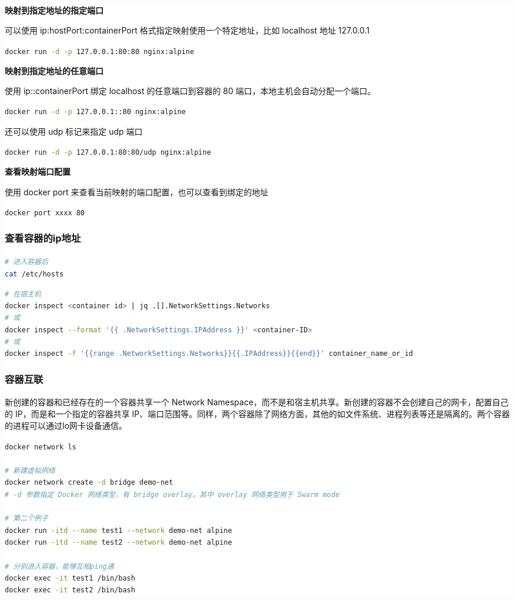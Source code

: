 **映射到指定地址的指定端口**

可以使用 ip:hostPort:containerPort 格式指定映射使用一个特定地址，比如 localhost 地址 127.0.0.1
```bash
docker run -d -p 127.0.0.1:80:80 nginx:alpine
```

**映射到指定地址的任意端口**

使用 ip::containerPort 绑定 localhost 的任意端口到容器的 80 端口，本地主机会自动分配一个端口。
```bash
docker run -d -p 127.0.0.1::80 nginx:alpine
```

还可以使用 udp 标记来指定 udp 端口
```bash
docker run -d -p 127.0.0.1:80:80/udp nginx:alpine
```

**查看映射端口配置**

使用 docker port 来查看当前映射的端口配置，也可以查看到绑定的地址
```bash
docker port xxxx 80
```

### 查看容器的ip地址

```bash
# 进入容器后
cat /etc/hosts
```

```bash
# 在宿主机
docker inspect <container id> | jq .[].NetworkSettings.Networks
# 或
docker inspect --format '{{ .NetworkSettings.IPAddress }}' <container-ID>
# 或
docker inspect -f '{{range .NetworkSettings.Networks}}{{.IPAddress}}{{end}}' container_name_or_id
```

### 容器互联

新创建的容器和已经存在的一个容器共享一个 Network Namespace，而不是和宿主机共享。新创建的容器不会创建自己的网卡，配置自己的 IP，而是和一个指定的容器共享 IP、端口范围等。同样，两个容器除了网络方面，其他的如文件系统、进程列表等还是隔离的。两个容器的进程可以通过lo网卡设备通信。

```bash
docker network ls

# 新建虚拟网络
docker network create -d bridge demo-net
# -d 参数指定 Docker 网络类型，有 bridge overlay。其中 overlay 网络类型用于 Swarm mode

# 第二个例子
docker run -itd --name test1 --network demo-net alpine
docker run -itd --name test2 --network demo-net alpine

# 分别进入容器，能够互相ping通
docker exec -it test1 /bin/bash
docker exec -it test2 /bin/bash
```
